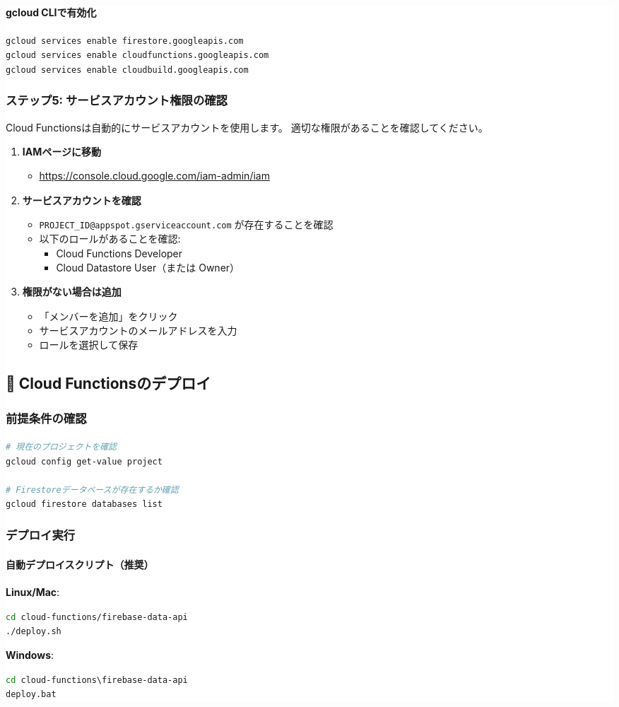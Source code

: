 #### gcloud CLIで有効化

```bash
gcloud services enable firestore.googleapis.com
gcloud services enable cloudfunctions.googleapis.com
gcloud services enable cloudbuild.googleapis.com
```

### ステップ5: サービスアカウント権限の確認

Cloud Functionsは自動的にサービスアカウントを使用します。
適切な権限があることを確認してください。

1. **IAMページに移動**
   - https://console.cloud.google.com/iam-admin/iam

2. **サービスアカウントを確認**
   - `PROJECT_ID@appspot.gserviceaccount.com` が存在することを確認
   - 以下のロールがあることを確認:
     - Cloud Functions Developer
     - Cloud Datastore User（または Owner）

3. **権限がない場合は追加**
   - 「メンバーを追加」をクリック
   - サービスアカウントのメールアドレスを入力
   - ロールを選択して保存

## 🚀 Cloud Functionsのデプロイ

### 前提条件の確認

```bash
# 現在のプロジェクトを確認
gcloud config get-value project

# Firestoreデータベースが存在するか確認
gcloud firestore databases list
```

### デプロイ実行

#### 自動デプロイスクリプト（推奨）

**Linux/Mac**:
```bash
cd cloud-functions/firebase-data-api
./deploy.sh
```

**Windows**:
```cmd
cd cloud-functions\firebase-data-api
deploy.bat
```
